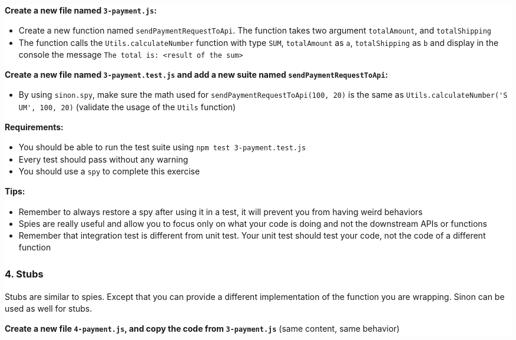 <p><strong>Create a new file named <code>3-payment.js</code>:</strong></p>

<ul>
<li>Create a new function named <code>sendPaymentRequestToApi</code>. The function takes two argument <code>totalAmount</code>, and <code>totalShipping</code></li>
<li>The function calls the <code>Utils.calculateNumber</code> function with type <code>SUM</code>, <code>totalAmount</code> as <code>a</code>, <code>totalShipping</code> as <code>b</code> and display in the console the message <code>The total is: &lt;result of the sum&gt;</code></li>
</ul>

<p><strong>Create a new file named <code>3-payment.test.js</code> and add a new suite named <code>sendPaymentRequestToApi</code>:</strong></p>

<ul>
<li>By using <code>sinon.spy</code>, make sure the math used for <code>sendPaymentRequestToApi(100, 20)</code> is the same as <code>Utils.calculateNumber(&#39;SUM&#39;, 100, 20)</code> (validate the usage of the <code>Utils</code> function)</li>
</ul>

<p><strong>Requirements:</strong></p>

<ul>
<li>You should be able to run the test suite using <code>npm test 3-payment.test.js</code></li>
<li>Every test should pass without any warning</li>
<li>You should use a <code>spy</code> to complete this exercise</li>
</ul>

<p><strong>Tips:</strong></p>

<ul>
<li>Remember to always restore a spy after using it in a test, it will prevent you from having weird behaviors</li>
<li>Spies are really useful and allow you to focus only on what your code is doing and not the downstream APIs or functions</li>
<li>Remember that integration test is different from unit test. Your unit test should test your code, not the code of a different function</li>
</ul>

  </div>

<div class="panel-heading panel-heading-actions">
    <h3 class="panel-title">
      4. Stubs
    </h3>
  </div>

  <div class="panel-body">
    <span id="user_id" data-id="6138"></span>



 
 <p>Stubs are similar to spies. Except that you can provide a different implementation of the function you are wrapping. Sinon can be used as well for stubs.</p>

<p><strong>Create a new file <code>4-payment.js</code>, and copy the code from <code>3-payment.js</code></strong> (same content, same behavior)</p>

